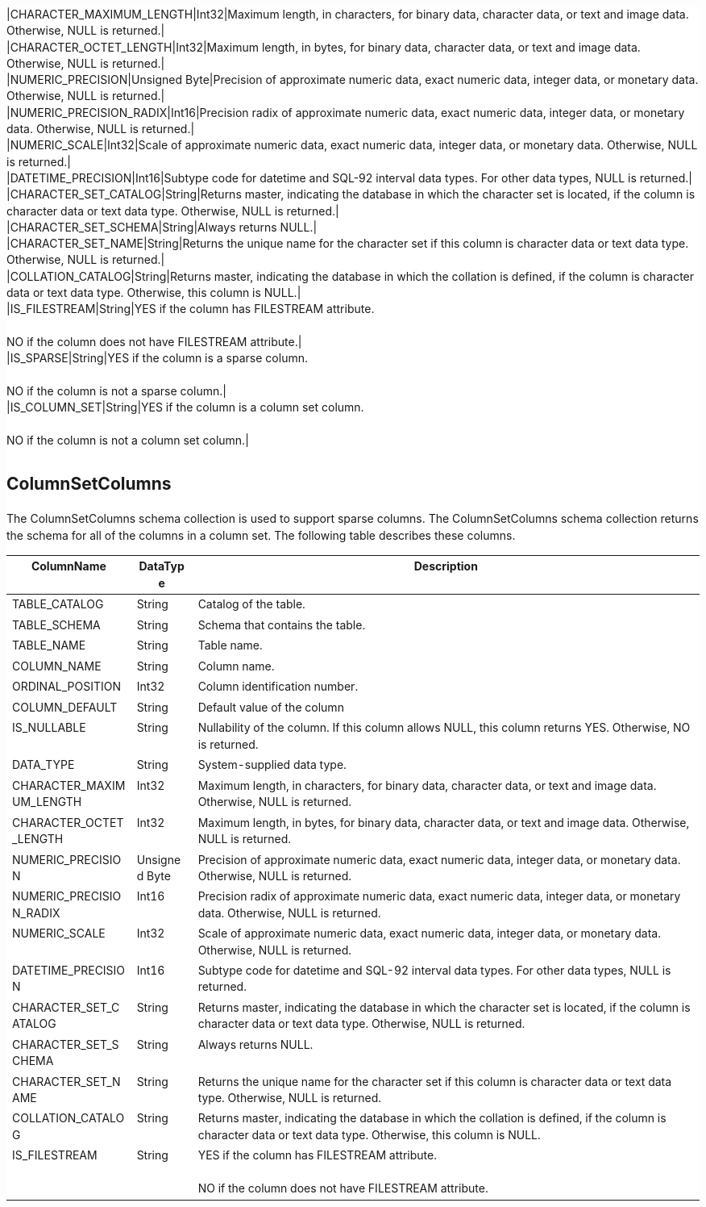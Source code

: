 |CHARACTER_MAXIMUM_LENGTH|Int32|Maximum length, in characters, for binary data, character data, or text and image data. Otherwise, NULL is returned.|  
|CHARACTER_OCTET_LENGTH|Int32|Maximum length, in bytes, for binary data, character data, or text and image data. Otherwise, NULL is returned.|  
|NUMERIC_PRECISION|Unsigned Byte|Precision of approximate numeric data, exact numeric data, integer data, or monetary data. Otherwise, NULL is returned.|  
|NUMERIC_PRECISION_RADIX|Int16|Precision radix of approximate numeric data, exact numeric data, integer data, or monetary data. Otherwise, NULL is returned.|  
|NUMERIC_SCALE|Int32|Scale of approximate numeric data, exact numeric data, integer data, or monetary data. Otherwise, NULL is returned.|  
|DATETIME_PRECISION|Int16|Subtype code for datetime and SQL-92 interval data types. For other data types, NULL is returned.|  
|CHARACTER_SET_CATALOG|String|Returns master, indicating the database in which the character set is located, if the column is character data or text data type. Otherwise, NULL is returned.|  
|CHARACTER_SET_SCHEMA|String|Always returns NULL.|  
|CHARACTER_SET_NAME|String|Returns the unique name for the character set if this column is character data or text data type. Otherwise, NULL is returned.|  
|COLLATION_CATALOG|String|Returns master, indicating the database in which the collation is defined, if the column is character data or text data type. Otherwise, this column is NULL.|  
|IS_FILESTREAM|String|YES if the column has FILESTREAM attribute.<br /><br /> NO if the column does not have FILESTREAM attribute.|  
|IS_SPARSE|String|YES if the column is a sparse column.<br /><br /> NO if the column is not a sparse column.|  
|IS_COLUMN_SET|String|YES if the column is a column set column.<br /><br /> NO if the column is not a column set column.|  

## ColumnSetColumns

The ColumnSetColumns schema collection is used to support sparse columns. The ColumnSetColumns schema collection returns the schema for all of the columns in a column set. The following table describes these columns.  
  
|ColumnName|DataType|Description|  
|----------------|--------------|-----------------|  
|TABLE_CATALOG|String|Catalog of the table.|  
|TABLE_SCHEMA|String|Schema that contains the table.|  
|TABLE_NAME|String|Table name.|  
|COLUMN_NAME|String|Column name.|  
|ORDINAL_POSITION|Int32|Column identification number.|  
|COLUMN_DEFAULT|String|Default value of the column|  
|IS_NULLABLE|String|Nullability of the column. If this column allows NULL, this column returns YES. Otherwise, NO is returned.|  
|DATA_TYPE|String|System-supplied data type.|  
|CHARACTER_MAXIMUM_LENGTH|Int32|Maximum length, in characters, for binary data, character data, or text and image data. Otherwise, NULL is returned.|  
|CHARACTER_OCTET_LENGTH|Int32|Maximum length, in bytes, for binary data, character data, or text and image data. Otherwise, NULL is returned.|  
|NUMERIC_PRECISION|Unsigned Byte|Precision of approximate numeric data, exact numeric data, integer data, or monetary data. Otherwise, NULL is returned.|  
|NUMERIC_PRECISION_RADIX|Int16|Precision radix of approximate numeric data, exact numeric data, integer data, or monetary data. Otherwise, NULL is returned.|  
|NUMERIC_SCALE|Int32|Scale of approximate numeric data, exact numeric data, integer data, or monetary data. Otherwise, NULL is returned.|  
|DATETIME_PRECISION|Int16|Subtype code for datetime and SQL-92 interval data types. For other data types, NULL is returned.|  
|CHARACTER_SET_CATALOG|String|Returns master, indicating the database in which the character set is located, if the column is character data or text data type. Otherwise, NULL is returned.|  
|CHARACTER_SET_SCHEMA|String|Always returns NULL.|  
|CHARACTER_SET_NAME|String|Returns the unique name for the character set if this column is character data or text data type. Otherwise, NULL is returned.|  
|COLLATION_CATALOG|String|Returns master, indicating the database in which the collation is defined, if the column is character data or text data type. Otherwise, this column is NULL.|  
|IS_FILESTREAM|String|YES if the column has FILESTREAM attribute.<br /><br /> NO if the column does not have FILESTREAM attribute.|  